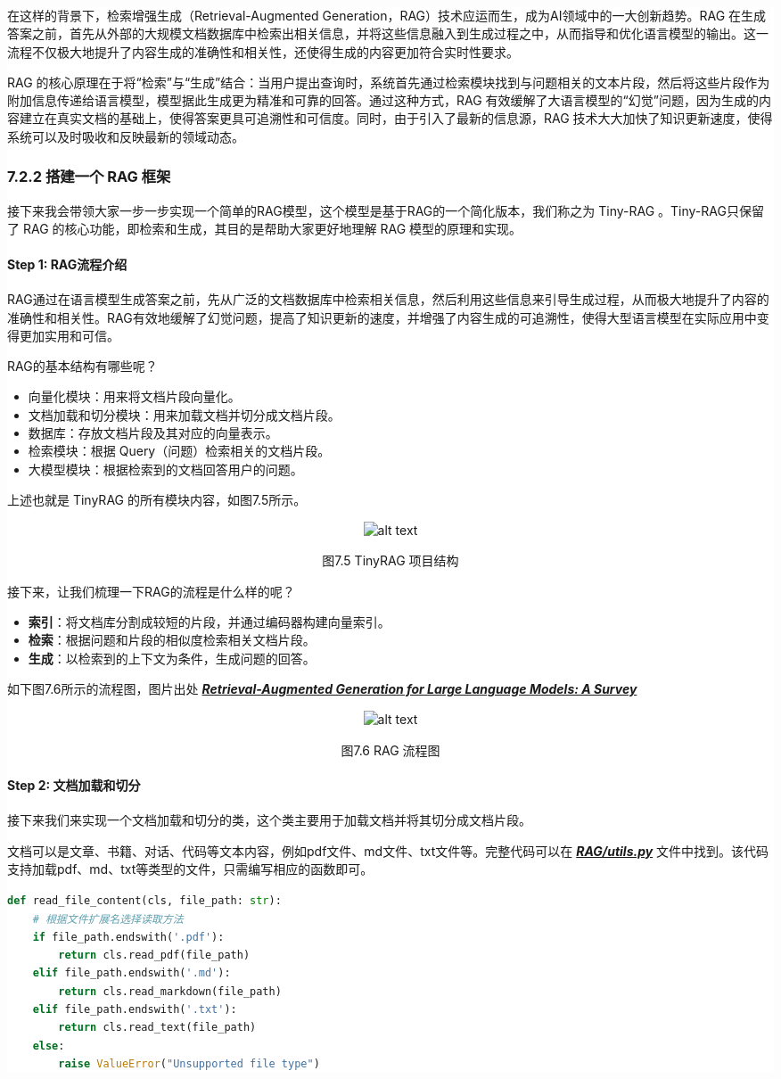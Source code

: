 在这样的背景下，检索增强生成（Retrieval-Augmented Generation，RAG）技术应运而生，成为AI领域中的一大创新趋势。RAG 在生成答案之前，首先从外部的大规模文档数据库中检索出相关信息，并将这些信息融入到生成过程之中，从而指导和优化语言模型的输出。这一流程不仅极大地提升了内容生成的准确性和相关性，还使得生成的内容更加符合实时性要求。

RAG 的核心原理在于将“检索”与“生成”结合：当用户提出查询时，系统首先通过检索模块找到与问题相关的文本片段，然后将这些片段作为附加信息传递给语言模型，模型据此生成更为精准和可靠的回答。通过这种方式，RAG 有效缓解了大语言模型的“幻觉”问题，因为生成的内容建立在真实文档的基础上，使得答案更具可追溯性和可信度。同时，由于引入了最新的信息源，RAG 技术大大加快了知识更新速度，使得系统可以及时吸收和反映最新的领域动态。

### 7.2.2 搭建一个 RAG 框架

接下来我会带领大家一步一步实现一个简单的RAG模型，这个模型是基于RAG的一个简化版本，我们称之为 Tiny-RAG 。Tiny-RAG只保留了 RAG 的核心功能，即检索和生成，其目的是帮助大家更好地理解 RAG 模型的原理和实现。

#### Step 1: RAG流程介绍

RAG通过在语言模型生成答案之前，先从广泛的文档数据库中检索相关信息，然后利用这些信息来引导生成过程，从而极大地提升了内容的准确性和相关性。RAG有效地缓解了幻觉问题，提高了知识更新的速度，并增强了内容生成的可追溯性，使得大型语言模型在实际应用中变得更加实用和可信。

RAG的基本结构有哪些呢？

- 向量化模块：用来将文档片段向量化。
- 文档加载和切分模块：用来加载文档并切分成文档片段。
- 数据库：存放文档片段及其对应的向量表示。
- 检索模块：根据 Query（问题）检索相关的文档片段。
- 大模型模块：根据检索到的文档回答用户的问题。

上述也就是 TinyRAG 的所有模块内容，如图7.5所示。

<div align='center'>
    <img src="https://raw.githubusercontent.com/datawhalechina/happy-llm/main/docs/images/7-images/7-2-tinyrag.png" alt="alt text" width="90%">
    <p>图7.5 TinyRAG 项目结构</p>
</div>

接下来，让我们梳理一下RAG的流程是什么样的呢？

- **索引**：将文档库分割成较短的片段，并通过编码器构建向量索引。
- **检索**：根据问题和片段的相似度检索相关文档片段。
- **生成**：以检索到的上下文为条件，生成问题的回答。

如下图7.6所示的流程图，图片出处 ***[Retrieval-Augmented Generation for Large Language Models: A Survey](https://arxiv.org/pdf/2312.10997.pdf)***

<div align='center'>
    <img src="https://raw.githubusercontent.com/datawhalechina/happy-llm/main/docs/images/7-images/7-2-rag.png" alt="alt text" width="90%">
    <p>图7.6 RAG 流程图</p>
</div>

#### Step 2: 文档加载和切分

接下来我们来实现一个文档加载和切分的类，这个类主要用于加载文档并将其切分成文档片段。

文档可以是文章、书籍、对话、代码等文本内容，例如pdf文件、md文件、txt文件等。完整代码可以在 ***[RAG/utils.py](./RAG/utils.py)*** 文件中找到。该代码支持加载pdf、md、txt等类型的文件，只需编写相应的函数即可。

```python
def read_file_content(cls, file_path: str):
    # 根据文件扩展名选择读取方法
    if file_path.endswith('.pdf'):
        return cls.read_pdf(file_path)
    elif file_path.endswith('.md'):
        return cls.read_markdown(file_path)
    elif file_path.endswith('.txt'):
        return cls.read_text(file_path)
    else:
        raise ValueError("Unsupported file type")
```
